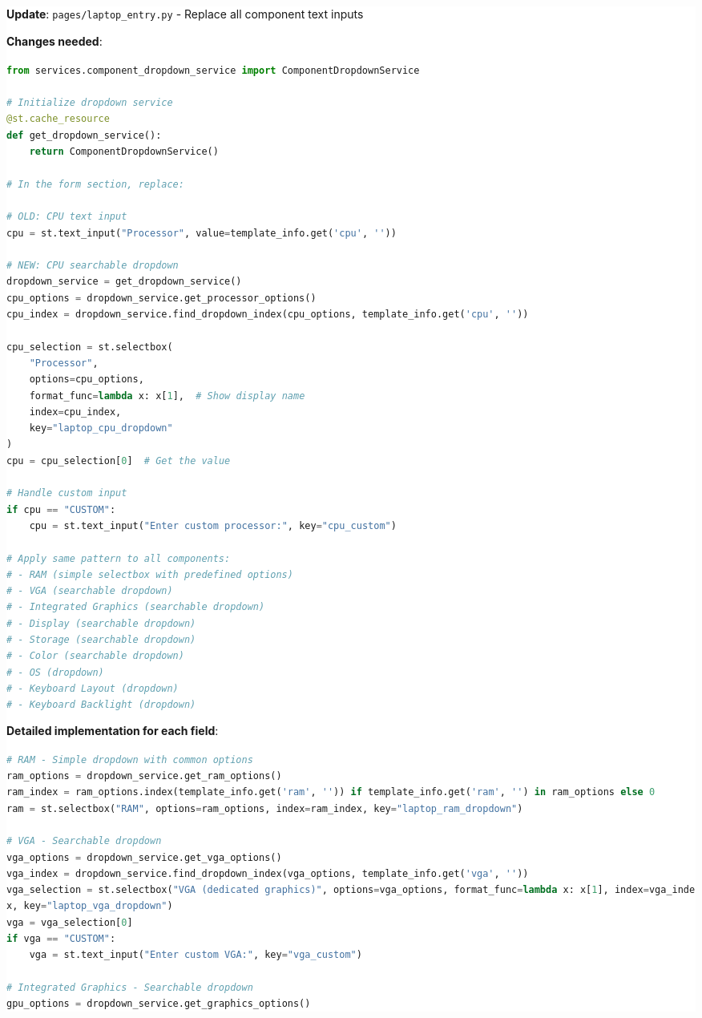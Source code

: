 **Update**: `pages/laptop_entry.py` - Replace all component text inputs

**Changes needed**:
```python
from services.component_dropdown_service import ComponentDropdownService

# Initialize dropdown service
@st.cache_resource
def get_dropdown_service():
    return ComponentDropdownService()

# In the form section, replace:

# OLD: CPU text input
cpu = st.text_input("Processor", value=template_info.get('cpu', ''))

# NEW: CPU searchable dropdown
dropdown_service = get_dropdown_service()
cpu_options = dropdown_service.get_processor_options()
cpu_index = dropdown_service.find_dropdown_index(cpu_options, template_info.get('cpu', ''))

cpu_selection = st.selectbox(
    "Processor",
    options=cpu_options,
    format_func=lambda x: x[1],  # Show display name
    index=cpu_index,
    key="laptop_cpu_dropdown"
)
cpu = cpu_selection[0]  # Get the value

# Handle custom input
if cpu == "CUSTOM":
    cpu = st.text_input("Enter custom processor:", key="cpu_custom")

# Apply same pattern to all components:
# - RAM (simple selectbox with predefined options)
# - VGA (searchable dropdown)
# - Integrated Graphics (searchable dropdown)  
# - Display (searchable dropdown)
# - Storage (searchable dropdown)
# - Color (searchable dropdown)
# - OS (dropdown)
# - Keyboard Layout (dropdown)
# - Keyboard Backlight (dropdown)
```

**Detailed implementation for each field**:
```python
# RAM - Simple dropdown with common options
ram_options = dropdown_service.get_ram_options()
ram_index = ram_options.index(template_info.get('ram', '')) if template_info.get('ram', '') in ram_options else 0
ram = st.selectbox("RAM", options=ram_options, index=ram_index, key="laptop_ram_dropdown")

# VGA - Searchable dropdown
vga_options = dropdown_service.get_vga_options()
vga_index = dropdown_service.find_dropdown_index(vga_options, template_info.get('vga', ''))
vga_selection = st.selectbox("VGA (dedicated graphics)", options=vga_options, format_func=lambda x: x[1], index=vga_index, key="laptop_vga_dropdown")
vga = vga_selection[0]
if vga == "CUSTOM":
    vga = st.text_input("Enter custom VGA:", key="vga_custom")

# Integrated Graphics - Searchable dropdown
gpu_options = dropdown_service.get_graphics_options()
```